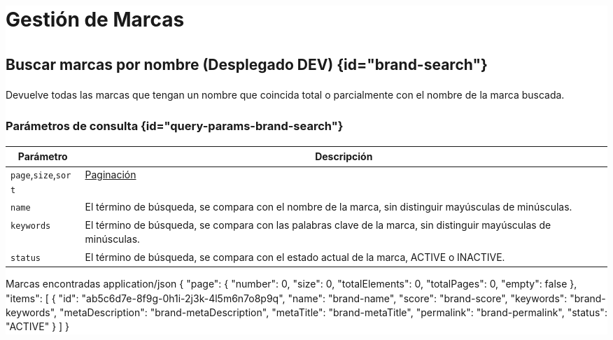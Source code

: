 # Gestión de Marcas

## Buscar marcas por nombre <format style="superscript" color="Blue">(Desplegado DEV)</format> {id="brand-search"}

Devuelve todas las marcas que tengan un nombre que coincida total o parcialmente con el nombre de la
marca buscada.

### Parámetros de consulta {id="query-params-brand-search"}

| Parámetro            | Descripción                                                                                                     | 
|----------------------|-----------------------------------------------------------------------------------------------------------------|
| `page`,`size`,`sort` | [Paginación](cord-api-reference.md#pagination)                                                                      |
| `name`               | El término de búsqueda, se compara con el nombre de la marca, sin distinguir mayúsculas de minúsculas.          |
| `keywords`           | El término de búsqueda, se compara con las palabras clave de la marca, sin distinguir mayúsculas de minúsculas. |
| `status`             | El término de búsqueda, se compara con el estado actual de la marca, ACTIVE o INACTIVE.                         |

<api-endpoint openapi-path="brands-management-v2.yaml" endpoint="/catalog/management/v2/stores/{storeId}/brands" method="GET">
    <response type="200">
        <description>Marcas encontradas</description>
        <content-type>application/json</content-type>
        <sample lang="json">
            {
              "page": {
                "number": 0,
                "size": 0,
                "totalElements": 0,
                "totalPages": 0,
                "empty": false
              },
              "items": [
                {
                    "id": "ab5c6d7e-8f9g-0h1i-2j3k-4l5m6n7o8p9q",
                    "name": "brand-name",
                    "score": "brand-score",
                    "keywords": "brand-keywords",
                    "metaDescription": "brand-metaDescription",
                    "metaTitle": "brand-metaTitle",
                    "permalink": "brand-permalink",
                    "status": "ACTIVE"
                }
              ]
            }
        </sample>
    </response>
</api-endpoint>
